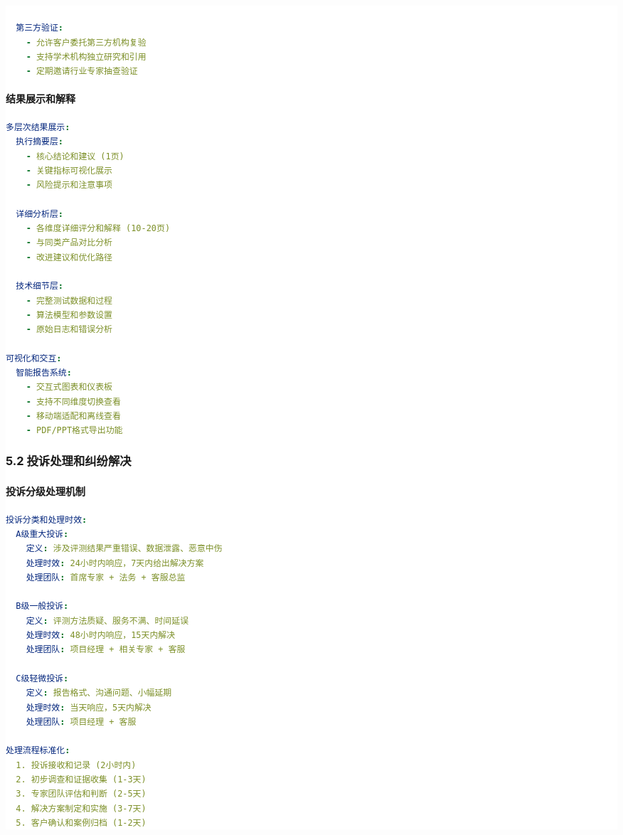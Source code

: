 ```yaml
  
  第三方验证:
    - 允许客户委托第三方机构复验
    - 支持学术机构独立研究和引用
    - 定期邀请行业专家抽查验证
```

#### 结果展示和解释
```yaml
多层次结果展示:
  执行摘要层:
    - 核心结论和建议 (1页)
    - 关键指标可视化展示
    - 风险提示和注意事项
  
  详细分析层:
    - 各维度详细评分和解释 (10-20页)
    - 与同类产品对比分析
    - 改进建议和优化路径
  
  技术细节层:
    - 完整测试数据和过程
    - 算法模型和参数设置
    - 原始日志和错误分析

可视化和交互:
  智能报告系统:
    - 交互式图表和仪表板
    - 支持不同维度切换查看
    - 移动端适配和离线查看
    - PDF/PPT格式导出功能
```

### 5.2 投诉处理和纠纷解决

#### 投诉分级处理机制
```yaml
投诉分类和处理时效:
  A级重大投诉:
    定义: 涉及评测结果严重错误、数据泄露、恶意中伤
    处理时效: 24小时内响应，7天内给出解决方案
    处理团队: 首席专家 + 法务 + 客服总监
  
  B级一般投诉:
    定义: 评测方法质疑、服务不满、时间延误
    处理时效: 48小时内响应，15天内解决
    处理团队: 项目经理 + 相关专家 + 客服
  
  C级轻微投诉:
    定义: 报告格式、沟通问题、小幅延期
    处理时效: 当天响应，5天内解决
    处理团队: 项目经理 + 客服

处理流程标准化:
  1. 投诉接收和记录 (2小时内)
  2. 初步调查和证据收集 (1-3天)
  3. 专家团队评估和判断 (2-5天)
  4. 解决方案制定和实施 (3-7天)
  5. 客户确认和案例归档 (1-2天)
```
